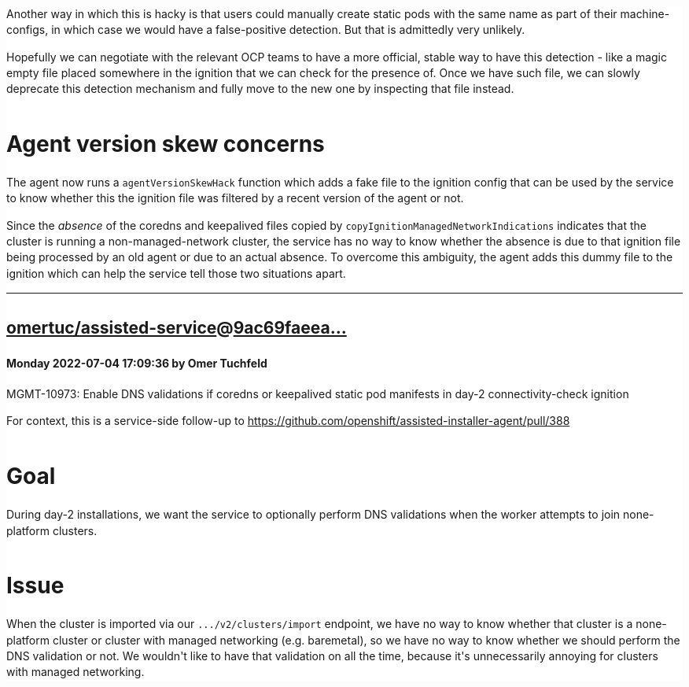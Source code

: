 Another way in which this is hacky is that users could manually create
static pods with the same name as part of their machine-configs, in
which case we would have a false-positive detection. But that is
admittedly very unlikely.

Hopefully we can negotiate with the relevant OCP teams to have a more
official, stable way to have this detection - like a magic empty file
placed somewhere in the ignition that we can check for the presence of.
Once we have such file, we can slowly deprecate this detection mechanism
and fully move to the new one by inspecting that file instead.

# Agent version skew concerns

The agent now runs a `agentVersionSkewHack` function which adds a fake
file to the ignition config that can be used by the service to know
whether this the ignition file was filtered by a recent version of the
agent or not.

Since the *absence* of the coredns and keepalived files copied by
`copyIgnitionManagedNetworkIndications` indicates that the cluster is
running a non-managed-network cluster, the service has no way to know
whether the absence is due to that ignition file being processed by an
old agent or due to an actual absence. To overcome this ambiguity, the
agent adds this dummy file to the ignition which can help the service
tell those two situations apart.

---
## [omertuc/assisted-service](https://github.com/omertuc/assisted-service)@[9ac69faeea...](https://github.com/omertuc/assisted-service/commit/9ac69faeead93bd8cdc77a07b9d85415e66f0930)
#### Monday 2022-07-04 17:09:36 by Omer Tuchfeld

MGMT-10973: Enable DNS validations if coredns or keepalived static pod manifests in day-2 connectivity-check ignition

For context, this is a service-side follow-up to https://github.com/openshift/assisted-installer-agent/pull/388

# Goal

During day-2 installations, we want the service to optionally perform
DNS validations when the worker attempts to join none-platform clusters.

# Issue

When the cluster is imported via our `.../v2/clusters/import` endpoint,
we have no way to know whether that cluster is a none-platform cluster
or cluster with managed networking (e.g. baremetal), so we have no way
to know whether we should perform the DNS validation or not. We wouldn't
like to have that validation on all the time, because it's unnecessarily
annoying for clusters with managed networking.
